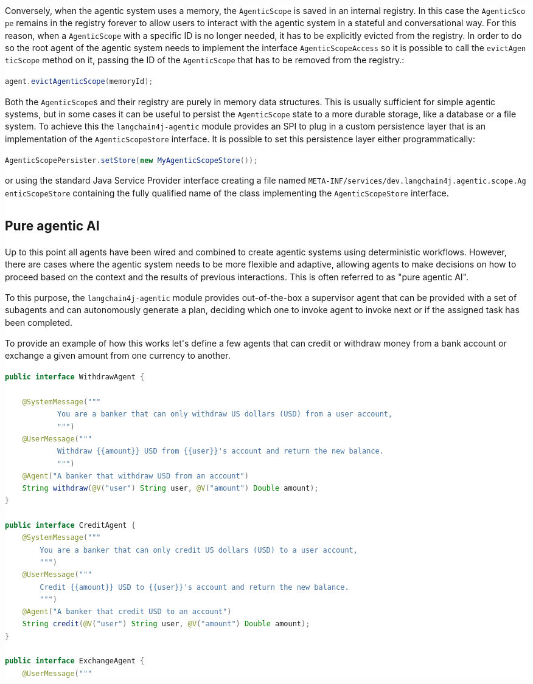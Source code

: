 Conversely, when the agentic system uses a memory, the `AgenticScope` is saved in an internal registry. In this case the `AgenticScope` remains in the registry forever to allow users to interact with the agentic system in a stateful and conversational way. For this reason, when a `AgenticScope` with a specific ID is no longer needed, it has to be explicitly evicted from the registry. In order to do so the root agent of the agentic system needs to implement the interface `AgenticScopeAccess` so it is possible to call the `evictAgenticScope` method on it, passing the ID of the `AgenticScope` that has to be removed from the registry.:

```java
agent.evictAgenticScope(memoryId);
```

Both the `AgenticScope`s and their registry are purely in memory data structures. This is usually sufficient for simple agentic systems, but in some cases it can be useful to persist the `AgenticScope` state to a more durable storage, like a database or a file system. To achieve this the `langchain4j-agentic` module provides an SPI to plug in a custom persistence layer that is an implementation of the `AgenticScopeStore` interface. It is possible to set this persistence layer either programmatically:

```java
AgenticScopePersister.setStore(new MyAgenticScopeStore());
```

or using the standard Java Service Provider interface creating a file named `META-INF/services/dev.langchain4j.agentic.scope.AgenticScopeStore` containing the fully qualified name of the class implementing the `AgenticScopeStore` interface.

## Pure agentic AI

Up to this point all agents have been wired and combined to create agentic systems using deterministic workflows. However, there are cases where the agentic system needs to be more flexible and adaptive, allowing agents to make decisions on how to proceed based on the context and the results of previous interactions. This is often referred to as "pure agentic AI".

To this purpose, the `langchain4j-agentic` module provides out-of-the-box a supervisor agent that can be provided with a set of subagents and can autonomously generate a plan, deciding which one to invoke agent to invoke next or if the assigned task has been completed.

To provide an example of how this works let's define a few agents that can credit or withdraw money from a bank account or exchange a given amount from one currency to another.

```java
public interface WithdrawAgent {

    @SystemMessage("""
            You are a banker that can only withdraw US dollars (USD) from a user account,
            """)
    @UserMessage("""
            Withdraw {{amount}} USD from {{user}}'s account and return the new balance.
            """)
    @Agent("A banker that withdraw USD from an account")
    String withdraw(@V("user") String user, @V("amount") Double amount);
}

public interface CreditAgent {
    @SystemMessage("""
        You are a banker that can only credit US dollars (USD) to a user account,
        """)
    @UserMessage("""
        Credit {{amount}} USD to {{user}}'s account and return the new balance.
        """)
    @Agent("A banker that credit USD to an account")
    String credit(@V("user") String user, @V("amount") Double amount);
}

public interface ExchangeAgent {
    @UserMessage("""
```